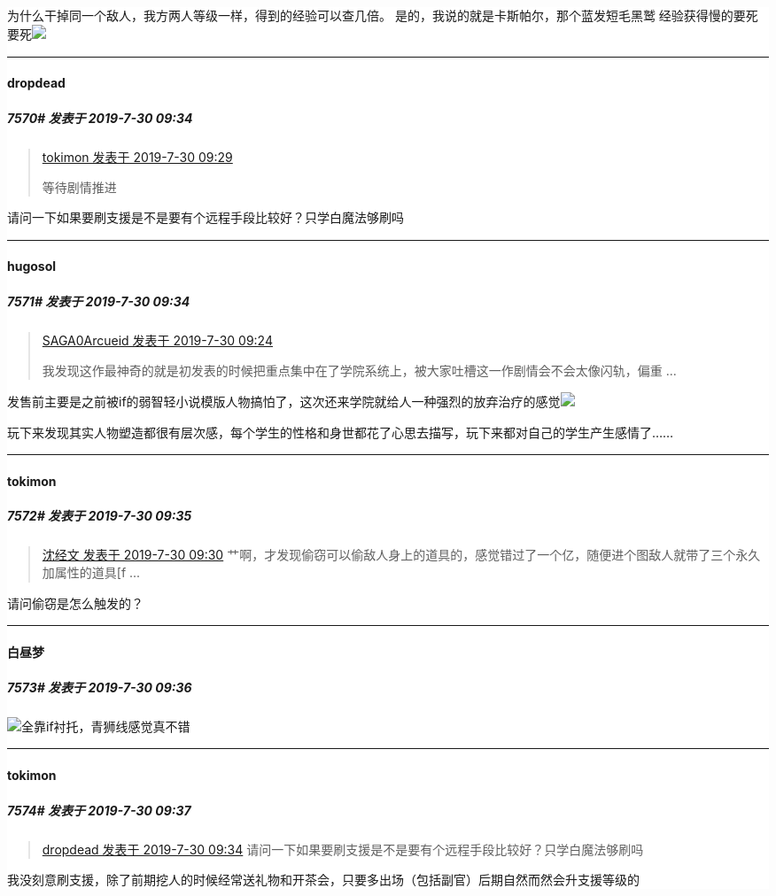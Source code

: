 为什么干掉同一个敌人，我方两人等级一样，得到的经验可以查几倍。
是的，我说的就是卡斯帕尔，那个蓝发短毛黑鹫
经验获得慢的要死要死<img src="https://static.saraba1st.com/image/smiley/face2017/004.gif" referrerpolicy="no-referrer">

*****

####  dropdead  
##### 7570#       发表于 2019-7-30 09:34

<blockquote><a href="httphttps://bbs.saraba1st.com/2b/forum.php?mod=redirect&amp;goto=findpost&amp;pid=44716602&amp;ptid=1810654" target="_blank">tokimon 发表于 2019-7-30 09:29</a>

等待剧情推进</blockquote>
请问一下如果要刷支援是不是要有个远程手段比较好？只学白魔法够刷吗

*****

####  hugosol  
##### 7571#       发表于 2019-7-30 09:34

<blockquote><a href="httphttps://bbs.saraba1st.com/2b/forum.php?mod=redirect&amp;goto=findpost&amp;pid=44716530&amp;ptid=1810654" target="_blank">SAGA0Arcueid 发表于 2019-7-30 09:24</a>

我发现这作最神奇的就是初发表的时候把重点集中在了学院系统上，被大家吐槽这一作剧情会不会太像闪轨，偏重 ...</blockquote>
发售前主要是之前被if的弱智轻小说模版人物搞怕了，这次还来学院就给人一种强烈的放弃治疗的感觉<img src="https://static.saraba1st.com/image/smiley/face2017/067.png" referrerpolicy="no-referrer">

玩下来发现其实人物塑造都很有层次感，每个学生的性格和身世都花了心思去描写，玩下来都对自己的学生产生感情了……

*****

####  tokimon  
##### 7572#       发表于 2019-7-30 09:35

<blockquote><a href="httphttps://bbs.saraba1st.com/2b/forum.php?mod=redirect&amp;goto=findpost&amp;pid=44716616&amp;ptid=1810654" target="_blank">沈经文 发表于 2019-7-30 09:30</a>
 艹啊，才发现偷窃可以偷敌人身上的道具的，感觉错过了一个亿，随便进个图敌人就带了三个永久加属性的道具[f ...</blockquote>
请问偷窃是怎么触发的？

*****

####  白昼梦  
##### 7573#       发表于 2019-7-30 09:36

<img src="https://static.saraba1st.com/image/smiley/face2017/067.png" referrerpolicy="no-referrer">全靠if衬托，青狮线感觉真不错

*****

####  tokimon  
##### 7574#       发表于 2019-7-30 09:37

<blockquote><a href="httphttps://bbs.saraba1st.com/2b/forum.php?mod=redirect&amp;goto=findpost&amp;pid=44716684&amp;ptid=1810654" target="_blank">dropdead 发表于 2019-7-30 09:34</a>
 请问一下如果要刷支援是不是要有个远程手段比较好？只学白魔法够刷吗</blockquote>
我没刻意刷支援，除了前期挖人的时候经常送礼物和开茶会，只要多出场（包括副官）后期自然而然会升支援等级的
